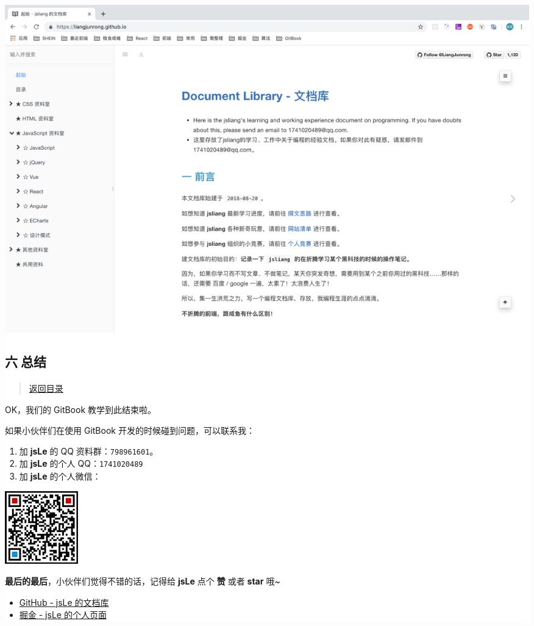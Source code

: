 ![图](../../../public-repertory/img/other-GitBook-16.png)

## <a name="chapter-six" id="chapter-six">六 总结</a>

> [返回目录](#chapter-one)

OK，我们的 GitBook 教学到此结束啦。

如果小伙伴们在使用 GitBook 开发的时候碰到问题，可以联系我：

1. 加 **jsLe** 的 QQ 资料群：`798961601`。
2. 加 **jsLe** 的个人 QQ：`1741020489`
3. 加 **jsLe** 的个人微信：

![图](../../../public-repertory/img/z-small-wechat.jpeg)

**最后的最后**，小伙伴们觉得不错的话，记得给 **jsLe** 点个 **赞** 或者 **star** 哦~

- [GitHub - jsLe 的文档库](https://github.com/LiangJunrong/document-library)
- [掘金 - jsLe 的个人页面](https://juejin.im/user/584613ba128fe10058b3cf68)
